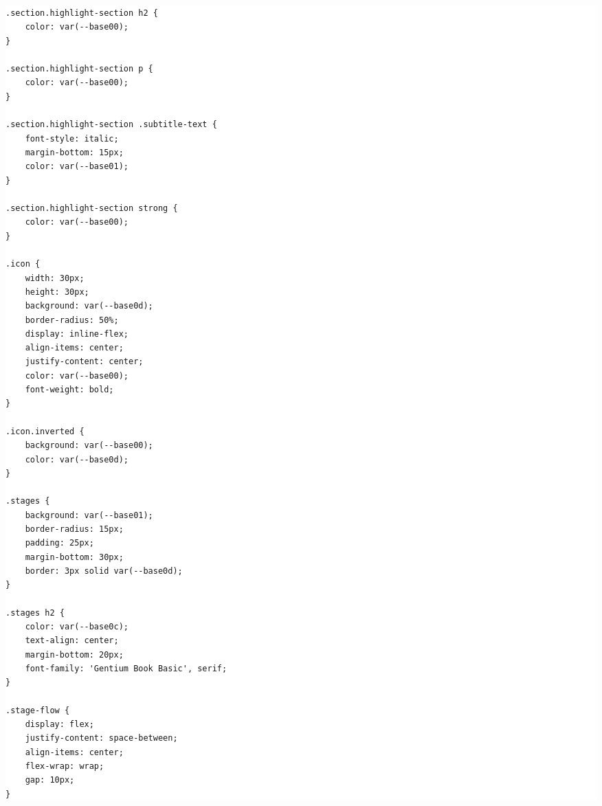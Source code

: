     .section.highlight-section h2 {
        color: var(--base00);
    }

    .section.highlight-section p {
        color: var(--base00);
    }

    .section.highlight-section .subtitle-text {
        font-style: italic;
        margin-bottom: 15px;
        color: var(--base01);
    }

    .section.highlight-section strong {
        color: var(--base00);
    }

    .icon {
        width: 30px;
        height: 30px;
        background: var(--base0d);
        border-radius: 50%;
        display: inline-flex;
        align-items: center;
        justify-content: center;
        color: var(--base00);
        font-weight: bold;
    }

    .icon.inverted {
        background: var(--base00);
        color: var(--base0d);
    }

    .stages {
        background: var(--base01);
        border-radius: 15px;
        padding: 25px;
        margin-bottom: 30px;
        border: 3px solid var(--base0d);
    }

    .stages h2 {
        color: var(--base0c);
        text-align: center;
        margin-bottom: 20px;
        font-family: 'Gentium Book Basic', serif;
    }

    .stage-flow {
        display: flex;
        justify-content: space-between;
        align-items: center;
        flex-wrap: wrap;
        gap: 10px;
    }
